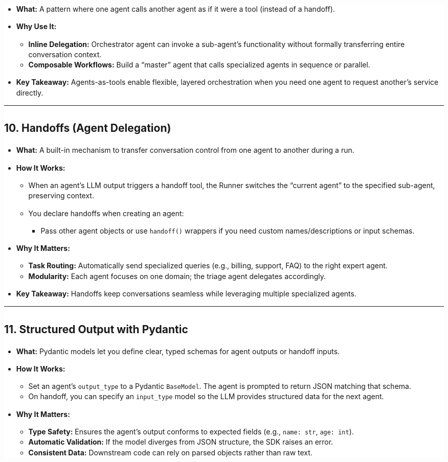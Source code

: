 - **What:** A pattern where one agent calls another agent as if it were a tool (instead of a handoff).
- **Why Use It:**

  - **Inline Delegation:** Orchestrator agent can invoke a sub-agent’s functionality without formally transferring entire conversation context.
  - **Composable Workflows:** Build a “master” agent that calls specialized agents in sequence or parallel.

- **Key Takeaway:** Agents-as-tools enable flexible, layered orchestration when you need one agent to request another’s service directly.

---

## 10. Handoffs (Agent Delegation)

- **What:** A built-in mechanism to transfer conversation control from one agent to another during a run.
- **How It Works:**

  - When an agent’s LLM output triggers a handoff tool, the Runner switches the “current agent” to the specified sub-agent, preserving context.
  - You declare handoffs when creating an agent:

    - Pass other agent objects or use `handoff()` wrappers if you need custom names/descriptions or input schemas.

- **Why It Matters:**

  - **Task Routing:** Automatically send specialized queries (e.g., billing, support, FAQ) to the right expert agent.
  - **Modularity:** Each agent focuses on one domain; the triage agent delegates accordingly.

- **Key Takeaway:** Handoffs keep conversations seamless while leveraging multiple specialized agents.

---

## 11. Structured Output with Pydantic

- **What:** Pydantic models let you define clear, typed schemas for agent outputs or handoff inputs.
- **How It Works:**

  - Set an agent’s `output_type` to a Pydantic `BaseModel`. The agent is prompted to return JSON matching that schema.
  - On handoff, you can specify an `input_type` model so the LLM provides structured data for the next agent.

- **Why It Matters:**

  - **Type Safety:** Ensures the agent’s output conforms to expected fields (e.g., `name: str`, `age: int`).
  - **Automatic Validation:** If the model diverges from JSON structure, the SDK raises an error.
  - **Consistent Data:** Downstream code can rely on parsed objects rather than raw text.
